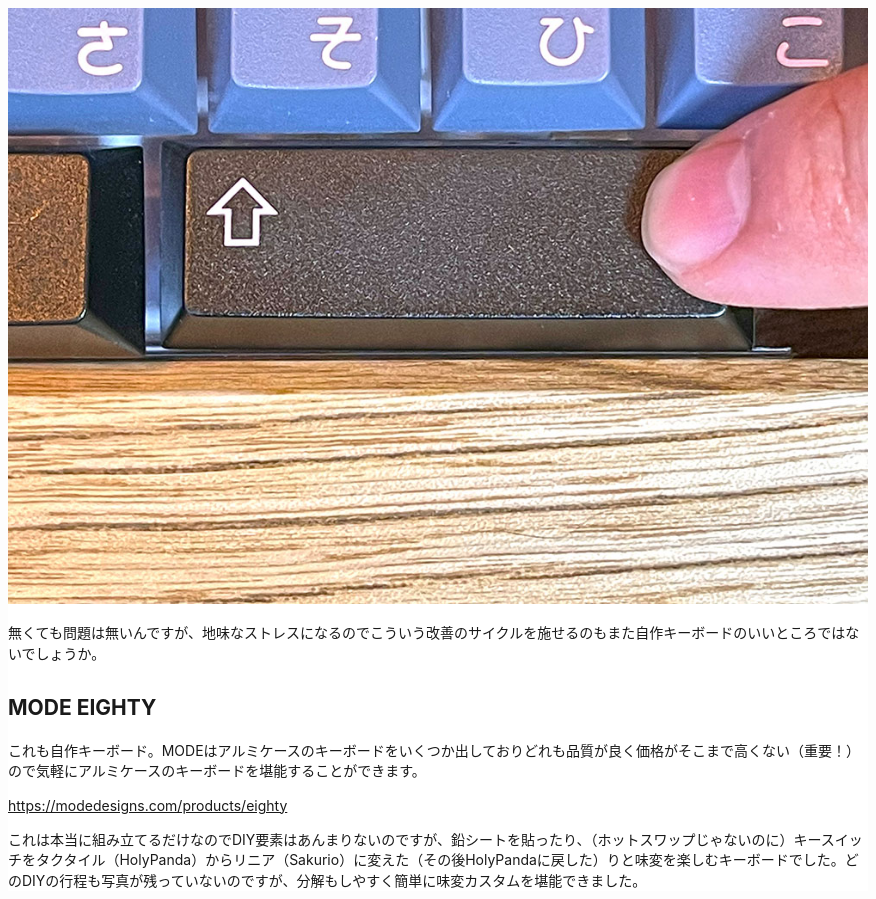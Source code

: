![](../source/images/articles/2022-12-14-diy-4.jpg)


無くても問題は無いんですが、地味なストレスになるのでこういう改善のサイクルを施せるのもまた自作キーボードのいいところではないでしょうか。

## MODE EIGHTY

これも自作キーボード。MODEはアルミケースのキーボードをいくつか出しておりどれも品質が良く価格がそこまで高くない（重要！）ので気軽にアルミケースのキーボードを堪能することができます。

https://modedesigns.com/products/eighty

これは本当に組み立てるだけなのでDIY要素はあんまりないのですが、鉛シートを貼ったり、（ホットスワップじゃないのに）キースイッチをタクタイル（HolyPanda）からリニア（Sakurio）に変えた（その後HolyPandaに戻した）りと味変を楽しむキーボードでした。どのDIYの行程も写真が残っていないのですが、分解もしやすく簡単に味変カスタムを堪能できました。
